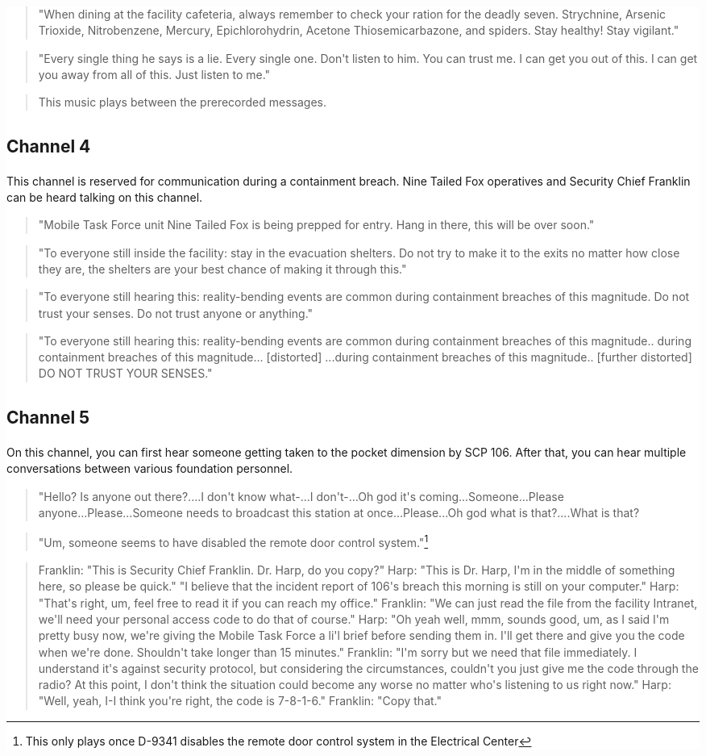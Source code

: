 >"When dining at the facility cafeteria, always remember to check your ration for the deadly seven. Strychnine, Arsenic Trioxide, Nitrobenzene, Mercury, Epichlorohydrin, Acetone Thiosemicarbazone, and spiders. Stay healthy! Stay vigilant."
<audio controls src="/audios/scpradio8.ogg"></audio>

>"Every single thing he says is a lie. Every single one. Don't listen to him. You can trust me. I can get you out of this. I can get you away from all of this. Just listen to me."
<audio controls src="/audios/scpradio6.ogg"></audio>

>This music plays between the prerecorded messages.
<audio controls src="/audios/radio/scpradio0.ogg"></audio>

## Channel 4

This channel is reserved for communication during a containment breach. Nine Tailed Fox operatives and Security Chief Franklin can be heard talking on this channel.

>"Mobile Task Force unit Nine Tailed Fox is being prepped for entry. Hang in there, this will be over soon."
<audio controls src="/audios/franklin1.ogg"></audio>

>"To everyone still inside the facility: stay in the evacuation shelters. Do not try to make it to the exits no matter how close they are, the shelters are your best chance of making it through this."
<audio controls src="/audios/franklin2.ogg"></audio>

>"To everyone still hearing this: reality-bending events are common during containment breaches of this magnitude. Do not trust your senses. Do not trust anyone or anything."
<audio controls src="/audios/franklin3.ogg"></audio>

>"To everyone still hearing this: reality-bending events are common during containment breaches of this magnitude.. during containment breaches of this magnitude... [distorted] ...during containment breaches of this magnitude.. [further distorted] DO NOT TRUST YOUR SENSES."
<audio controls src="/audios/franklin4.ogg"></audio>

## Channel 5

On this channel, you can first hear someone getting taken to the pocket dimension by SCP 106. After that, you can hear multiple conversations between various foundation personnel.

>"Hello? Is anyone out there?....I don't know what-...I don't-...Oh god it's coming...Someone...Please anyone...Please...Someone needs to broadcast this station at once...Please...Oh god what is that?....What is that?
<audio controls src="/audios/ohgod.ogg"></audio>

>"Um, someone seems to have disabled the remote door control system."[^1]
<audio controls src="/audios/chatter3.ogg"></audio>


>Franklin: "This is Security Chief Franklin. Dr. Harp, do you copy?"
Harp: "This is Dr. Harp, I'm in the middle of something here, so please be quick."
"I believe that the incident report of 106's breach this morning is still on your computer."
Harp: "That's right, um, feel free to read it if you can reach my office."
Franklin: "We can just read the file from the facility Intranet, we'll need your personal access code to do that of course."
Harp: "Oh yeah well, mmm, sounds good, um, as I said I'm pretty busy now, we're giving the Mobile Task Force a li'l brief before sending them in. I'll get there and give you the code when we're done. Shouldn't take longer than 15 minutes."
Franklin: "I'm sorry but we need that file immediately. I understand it's against security protocol, but considering the circumstances, couldn't you just give me the code through the radio? At this point, I don't think the situation could become any worse no matter who's listening to us right now."
Harp: "Well, yeah, I-I think you're right, the code is 7-8-1-6."
Franklin: "Copy that."
<audio controls src="/audios/chatter2.ogg"></audio>


[^1]: This only plays once D-9341 disables the remote door control system in the Electrical Center